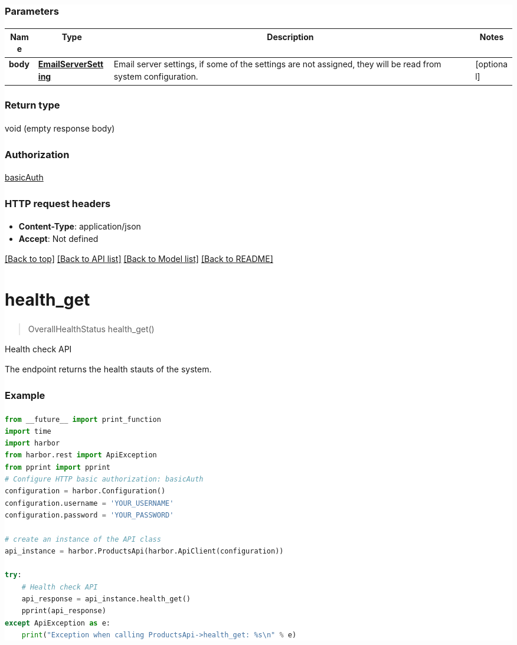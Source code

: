 ### Parameters

Name | Type | Description  | Notes
------------- | ------------- | ------------- | -------------
 **body** | [**EmailServerSetting**](EmailServerSetting.md)| Email server settings, if some of the settings are not assigned, they will be read from system configuration. | [optional] 

### Return type

void (empty response body)

### Authorization

[basicAuth](../README.md#basicAuth)

### HTTP request headers

 - **Content-Type**: application/json
 - **Accept**: Not defined

[[Back to top]](#) [[Back to API list]](../README.md#documentation-for-api-endpoints) [[Back to Model list]](../README.md#documentation-for-models) [[Back to README]](../README.md)

# **health_get**
> OverallHealthStatus health_get()

Health check API

The endpoint returns the health stauts of the system. 

### Example
```python
from __future__ import print_function
import time
import harbor
from harbor.rest import ApiException
from pprint import pprint
# Configure HTTP basic authorization: basicAuth
configuration = harbor.Configuration()
configuration.username = 'YOUR_USERNAME'
configuration.password = 'YOUR_PASSWORD'

# create an instance of the API class
api_instance = harbor.ProductsApi(harbor.ApiClient(configuration))

try:
    # Health check API
    api_response = api_instance.health_get()
    pprint(api_response)
except ApiException as e:
    print("Exception when calling ProductsApi->health_get: %s\n" % e)
```
